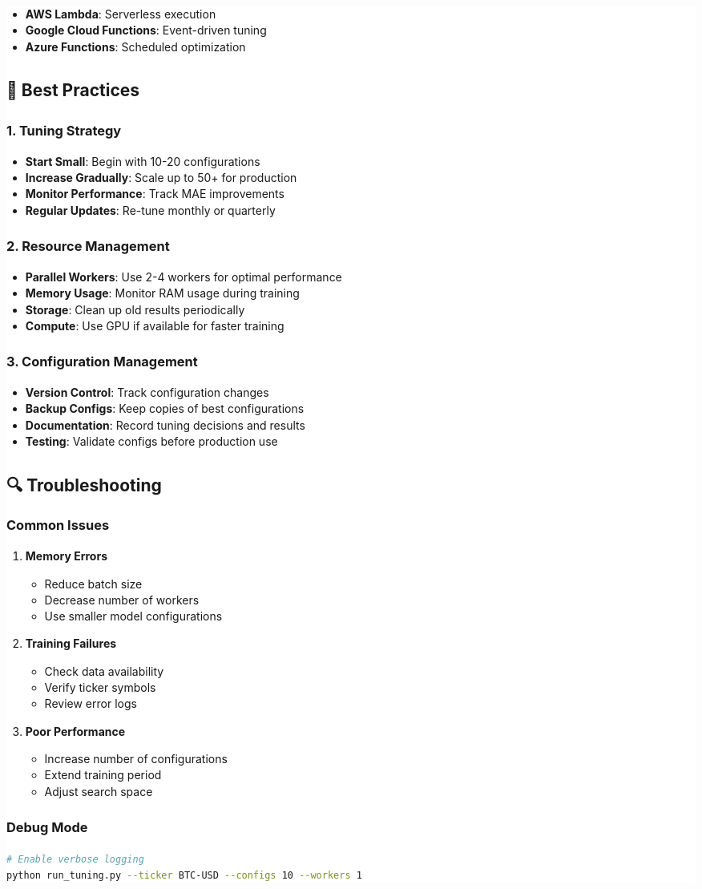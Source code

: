 - **AWS Lambda**: Serverless execution
- **Google Cloud Functions**: Event-driven tuning
- **Azure Functions**: Scheduled optimization

## 🎯 Best Practices

### 1. Tuning Strategy

- **Start Small**: Begin with 10-20 configurations
- **Increase Gradually**: Scale up to 50+ for production
- **Monitor Performance**: Track MAE improvements
- **Regular Updates**: Re-tune monthly or quarterly

### 2. Resource Management

- **Parallel Workers**: Use 2-4 workers for optimal performance
- **Memory Usage**: Monitor RAM usage during training
- **Storage**: Clean up old results periodically
- **Compute**: Use GPU if available for faster training

### 3. Configuration Management

- **Version Control**: Track configuration changes
- **Backup Configs**: Keep copies of best configurations
- **Documentation**: Record tuning decisions and results
- **Testing**: Validate configs before production use

## 🔍 Troubleshooting

### Common Issues

1. **Memory Errors**
   - Reduce batch size
   - Decrease number of workers
   - Use smaller model configurations

2. **Training Failures**
   - Check data availability
   - Verify ticker symbols
   - Review error logs

3. **Poor Performance**
   - Increase number of configurations
   - Extend training period
   - Adjust search space

### Debug Mode

```bash
# Enable verbose logging
python run_tuning.py --ticker BTC-USD --configs 10 --workers 1
```
